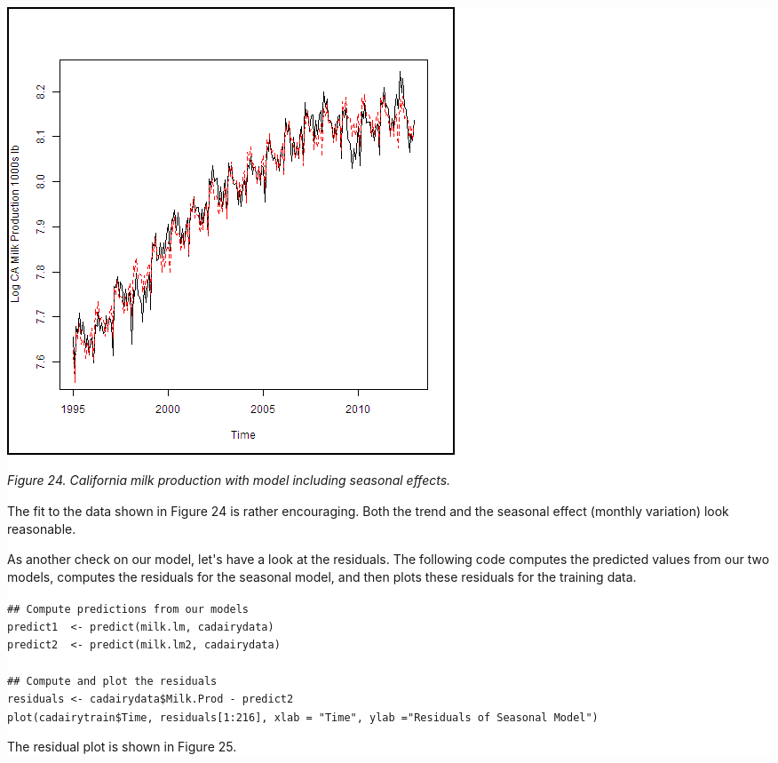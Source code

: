 ![California milk production with model including seasonal effects](./media/machine-learning-r-quickstart/unnamed-chunk-20.png)

*Figure 24. California milk production with model including seasonal effects.*

The fit to the data shown in Figure 24 is rather encouraging. Both the trend and the seasonal effect (monthly variation) look reasonable.

As another check on our model, let's have a look at the residuals. The following code computes the predicted values from our two models, computes the residuals for the seasonal model, and then plots these residuals for the training data.

	## Compute predictions from our models
	predict1  <- predict(milk.lm, cadairydata)
	predict2  <- predict(milk.lm2, cadairydata)

	## Compute and plot the residuals
	residuals <- cadairydata$Milk.Prod - predict2
	plot(cadairytrain$Time, residuals[1:216], xlab = "Time", ylab ="Residuals of Seasonal Model")

The residual plot is shown in Figure 25.


[1]: ./media/machine-learning-r-quickstart/fig1.png
[2]: ./media/machine-learning-r-quickstart/fig2.png
[3]: ./media/machine-learning-r-quickstart/fig3.png
[4]: ./media/machine-learning-r-quickstart/fig4.png
[5]: ./media/machine-learning-r-quickstart/fig5.png
[6]: ./media/machine-learning-r-quickstart/fig6.png
[7]: ./media/machine-learning-r-quickstart/fig7.png
[8]: ./media/machine-learning-r-quickstart/fig8.png
[9]: ./media/machine-learning-r-quickstart/fig9.png
[10]: ./media/machine-learning-r-quickstart/fig10.png
[11]: ./media/machine-learning-r-quickstart/fig11.png
[12]: ./media/machine-learning-r-quickstart/fig12.png
[13]: ./media/machine-learning-r-quickstart/fig13.png
[14]: ./media/machine-learning-r-quickstart/fig14.png
[15]: ./media/machine-learning-r-quickstart/fig15.png
[16]: ./media/machine-learning-r-quickstart/fig16.png
[17]: ./media/machine-learning-r-quickstart/fig17.png
[18]: ./media/machine-learning-r-quickstart/fig18.png
[19]: ./media/machine-learning-r-quickstart/fig19.png
[20]: ./media/machine-learning-r-quickstart/fig20.png
[21]: ./media/machine-learning-r-quickstart/fig21.png
[22]: ./media/machine-learning-r-quickstart/fig22.png
[26]: ./media/machine-learning-r-quickstart/fig26.png
[appendixa]: #appendixa
[download]: https://azurebigdatatutorials.blob.core.windows.net/rquickstart/RFiles.zip
[execute-r-script]: https://msdn.microsoft.com/library/azure/30806023-392b-42e0-94d6-6b775a6e0fd5/